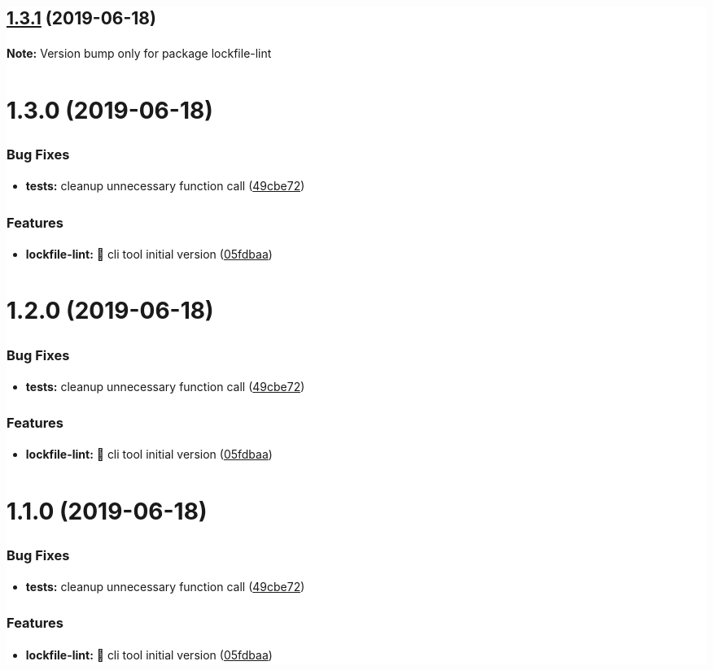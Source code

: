 ## [1.3.1](https://github.com/lirantal/lockfile-lint/tree/master/packages/lockfile-lint/compare/lockfile-lint@1.3.0...lockfile-lint@1.3.1) (2019-06-18)

**Note:** Version bump only for package lockfile-lint

# 1.3.0 (2019-06-18)

### Bug Fixes

- **tests:** cleanup unnecessary function call ([49cbe72](https://github.com/lirantal/lockfile-lint/tree/master/packages/lockfile-lint/commit/49cbe72))

### Features

- **lockfile-lint:** 🎉 cli tool initial version ([05fdbaa](https://github.com/lirantal/lockfile-lint/tree/master/packages/lockfile-lint/commit/05fdbaa))

# 1.2.0 (2019-06-18)

### Bug Fixes

- **tests:** cleanup unnecessary function call ([49cbe72](https://github.com/lirantal/lockfile-lint/tree/master/packages/lockfile-lint/commit/49cbe72))

### Features

- **lockfile-lint:** 🎉 cli tool initial version ([05fdbaa](https://github.com/lirantal/lockfile-lint/tree/master/packages/lockfile-lint/commit/05fdbaa))

# 1.1.0 (2019-06-18)

### Bug Fixes

- **tests:** cleanup unnecessary function call ([49cbe72](https://github.com/lirantal/lockfile-lint/tree/master/packages/lockfile-lint/commit/49cbe72))

### Features

- **lockfile-lint:** 🎉 cli tool initial version ([05fdbaa](https://github.com/lirantal/lockfile-lint/tree/master/packages/lockfile-lint/commit/05fdbaa))
